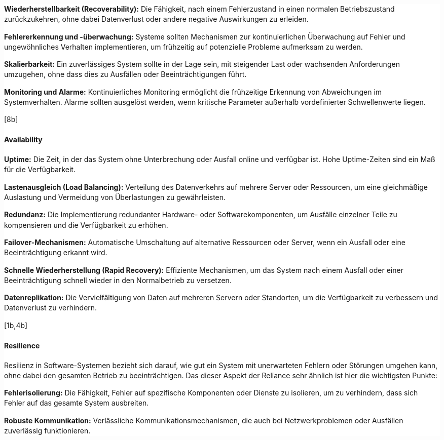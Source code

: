 **Wiederherstellbarkeit (Recoverability):**
Die Fähigkeit, nach einem Fehlerzustand in einen normalen Betriebszustand zurückzukehren, ohne dabei Datenverlust oder andere negative Auswirkungen zu erleiden.

**Fehlererkennung und -überwachung:**
Systeme sollten Mechanismen zur kontinuierlichen Überwachung auf Fehler und ungewöhnliches Verhalten implementieren, um frühzeitig auf potenzielle Probleme aufmerksam zu werden.

**Skalierbarkeit:**
Ein zuverlässiges System sollte in der Lage sein, mit steigender Last oder wachsenden Anforderungen umzugehen, ohne dass dies zu Ausfällen oder Beeinträchtigungen führt.

**Monitoring und Alarme:**
Kontinuierliches Monitoring ermöglicht die frühzeitige Erkennung von Abweichungen im Systemverhalten. Alarme sollten ausgelöst werden, wenn kritische Parameter außerhalb vordefinierter Schwellenwerte liegen.

[8b]

#### Availability
**Uptime:**
Die Zeit, in der das System ohne Unterbrechung oder Ausfall online und verfügbar ist. Hohe Uptime-Zeiten sind ein Maß für die Verfügbarkeit.

**Lastenausgleich (Load Balancing):**
Verteilung des Datenverkehrs auf mehrere Server oder Ressourcen, um eine gleichmäßige Auslastung und Vermeidung von Überlastungen zu gewährleisten.

**Redundanz:**
Die Implementierung redundanter Hardware- oder Softwarekomponenten, um Ausfälle einzelner Teile zu kompensieren und die Verfügbarkeit zu erhöhen.

**Failover-Mechanismen:**
Automatische Umschaltung auf alternative Ressourcen oder Server, wenn ein Ausfall oder eine Beeinträchtigung erkannt wird.

**Schnelle Wiederherstellung (Rapid Recovery):**
Effiziente Mechanismen, um das System nach einem Ausfall oder einer Beeinträchtigung schnell wieder in den Normalbetrieb zu versetzen.

**Datenreplikation:**
Die Vervielfältigung von Daten auf mehreren Servern oder Standorten, um die Verfügbarkeit zu verbessern und Datenverlust zu verhindern.

[1b,4b]

#### Resilience
Resilienz in Software-Systemen bezieht sich darauf, wie gut ein System mit unerwarteten Fehlern oder Störungen umgehen kann, ohne dabei den gesamten Betrieb zu beeinträchtigen.
Das dieser Aspekt der Reliance sehr ähnlich ist hier die wichtigsten Punkte:

**Fehlerisolierung:**
Die Fähigkeit, Fehler auf spezifische Komponenten oder Dienste zu isolieren, um zu verhindern, dass sich Fehler auf das gesamte System ausbreiten.

**Robuste Kommunikation:**
Verlässliche Kommunikationsmechanismen, die auch bei Netzwerkproblemen oder Ausfällen zuverlässig funktionieren.
